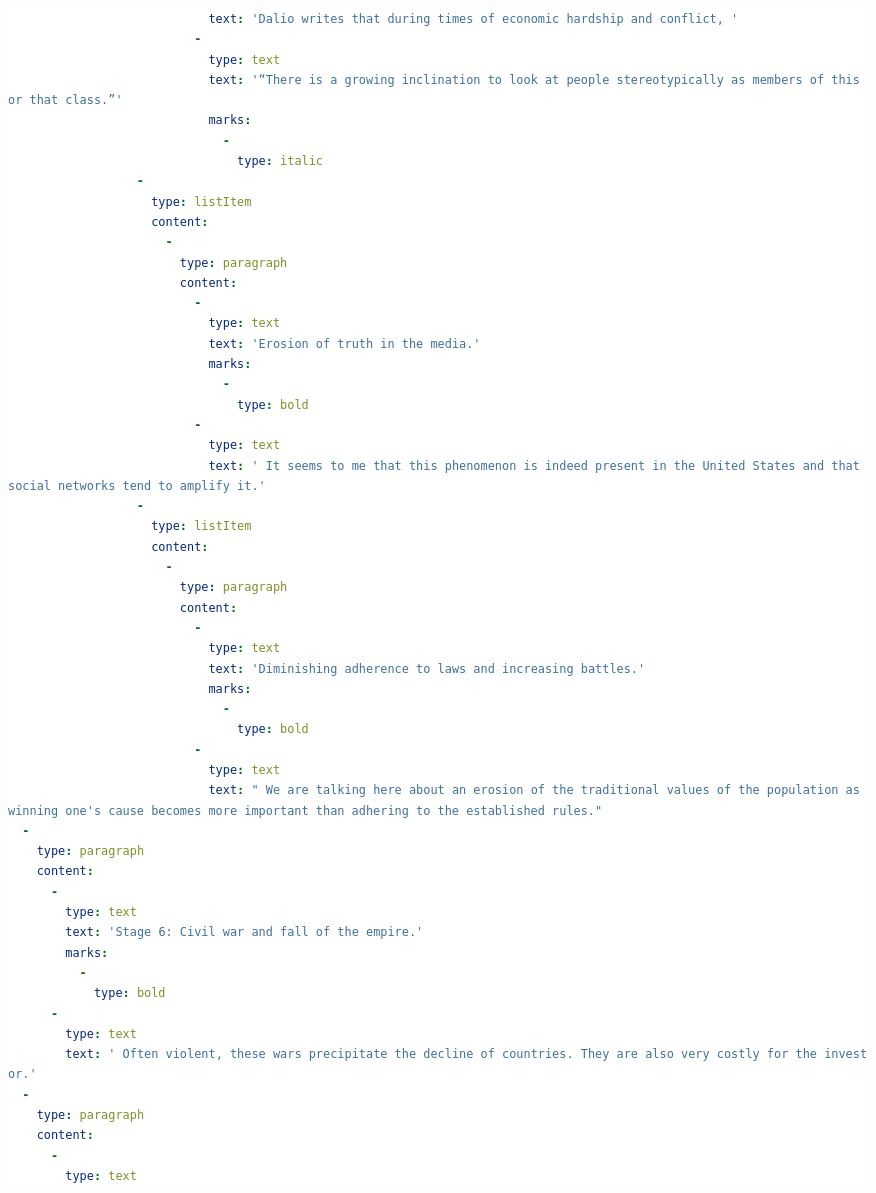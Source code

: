 ```yaml
                            text: 'Dalio writes that during times of economic hardship and conflict, '
                          -
                            type: text
                            text: '“There is a growing inclination to look at people stereotypically as members of this or that class.”'
                            marks:
                              -
                                type: italic
                  -
                    type: listItem
                    content:
                      -
                        type: paragraph
                        content:
                          -
                            type: text
                            text: 'Erosion of truth in the media.'
                            marks:
                              -
                                type: bold
                          -
                            type: text
                            text: ' It seems to me that this phenomenon is indeed present in the United States and that social networks tend to amplify it.'
                  -
                    type: listItem
                    content:
                      -
                        type: paragraph
                        content:
                          -
                            type: text
                            text: 'Diminishing adherence to laws and increasing battles.'
                            marks:
                              -
                                type: bold
                          -
                            type: text
                            text: " We are talking here about an erosion of the traditional values of the population as winning one's cause becomes more important than adhering to the established rules."
  -
    type: paragraph
    content:
      -
        type: text
        text: 'Stage 6: Civil war and fall of the empire.'
        marks:
          -
            type: bold
      -
        type: text
        text: ' Often violent, these wars precipitate the decline of countries. They are also very costly for the investor.'
  -
    type: paragraph
    content:
      -
        type: text
```